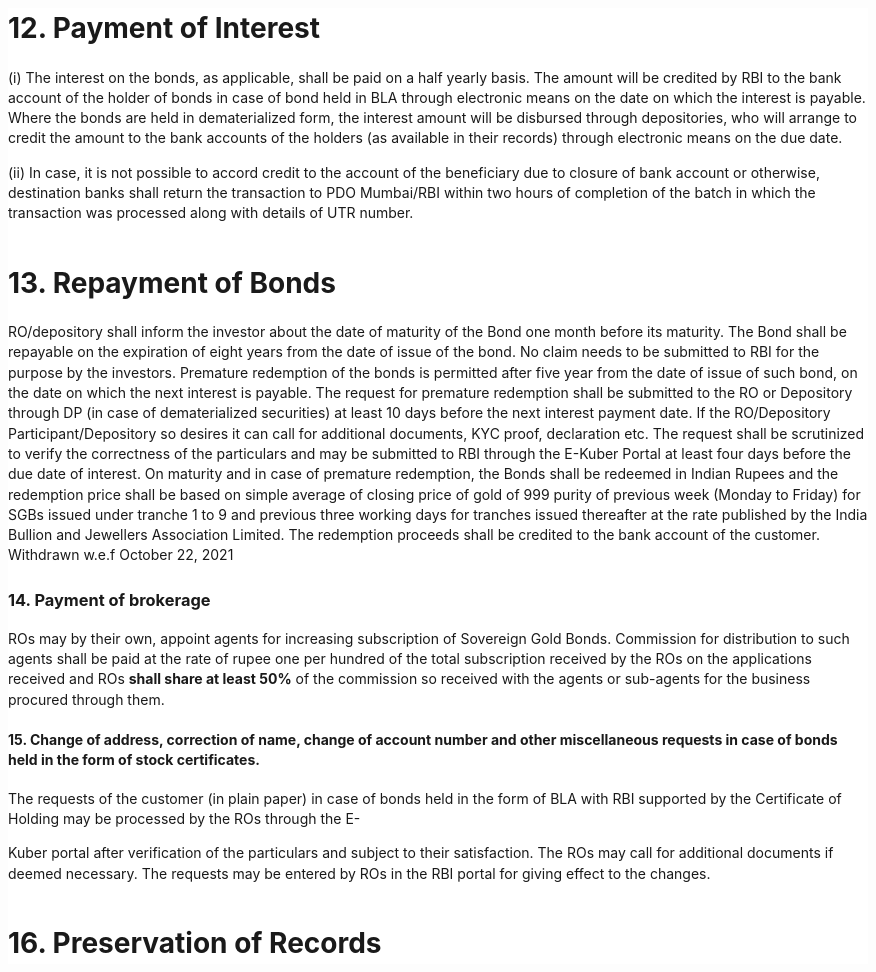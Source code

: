 # **12. Payment of Interest**

(i) The interest on the bonds, as applicable, shall be paid on a half yearly basis. The amount will be credited by RBI to the bank account of the holder of bonds in case of bond held in BLA through electronic means on the date on which the interest is payable. Where the bonds are held in dematerialized form, the interest amount will be disbursed through depositories, who will arrange to credit the amount to the bank accounts of the holders (as available in their records) through electronic means on the due date.

(ii) In case, it is not possible to accord credit to the account of the beneficiary due to closure of bank account or otherwise, destination banks shall return the transaction to PDO Mumbai/RBI within two hours of completion of the batch in which the transaction was processed along with details of UTR number.

# **13. Repayment of Bonds**

RO/depository shall inform the investor about the date of maturity of the Bond one month before its maturity. The Bond shall be repayable on the expiration of eight years from the date of issue of the bond. No claim needs to be submitted to RBI for the purpose by the investors. Premature redemption of the bonds is permitted after five year from the date of issue of such bond, on the date on which the next interest is payable. The request for premature redemption shall be submitted to the RO or Depository through DP (in case of dematerialized securities) at least 10 days before the next interest payment date. If the RO/Depository Participant/Depository so desires it can call for additional documents, KYC proof, declaration etc. The request shall be scrutinized to verify the correctness of the particulars and may be submitted to RBI through the E-Kuber Portal at least four days before the due date of interest. On maturity and in case of premature redemption, the Bonds shall be redeemed in Indian Rupees and the redemption price shall be based on simple average of closing price of gold of 999 purity of previous week (Monday to Friday) for SGBs issued under tranche 1 to 9 and previous three working days for tranches issued thereafter at the rate published by the India Bullion and Jewellers Association Limited. The redemption proceeds shall be credited to the bank account of the customer. Withdrawn w.e.f October 22, 2021

### **14. Payment of brokerage**

ROs may by their own, appoint agents for increasing subscription of Sovereign Gold Bonds. Commission for distribution to such agents shall be paid at the rate of rupee one per hundred of the total subscription received by the ROs on the applications received and ROs **shall share at least 50%** of the commission so received with the agents or sub-agents for the business procured through them.

#### **15. Change of address, correction of name, change of account number and other miscellaneous requests in case of bonds held in the form of stock certificates.**

The requests of the customer (in plain paper) in case of bonds held in the form of BLA with RBI supported by the Certificate of Holding may be processed by the ROs through the E-

Kuber portal after verification of the particulars and subject to their satisfaction. The ROs may call for additional documents if deemed necessary. The requests may be entered by ROs in the RBI portal for giving effect to the changes.

# **16. Preservation of Records**
